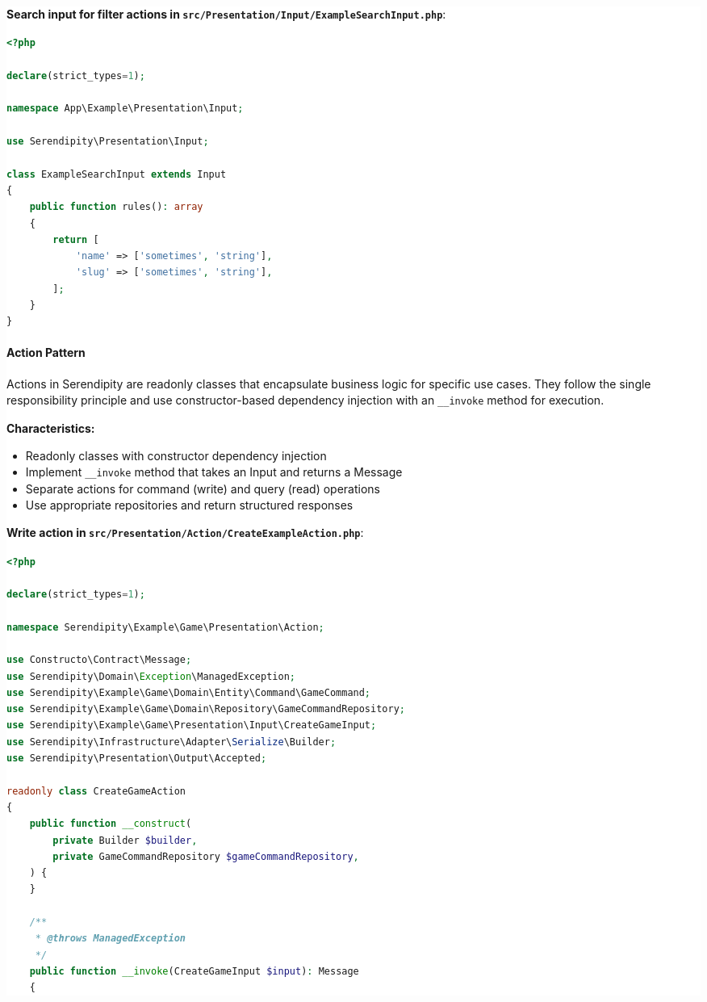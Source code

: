 **Search input for filter actions in `src/Presentation/Input/ExampleSearchInput.php`**:

```php
<?php

declare(strict_types=1);

namespace App\Example\Presentation\Input;

use Serendipity\Presentation\Input;

class ExampleSearchInput extends Input
{
    public function rules(): array
    {
        return [
            'name' => ['sometimes', 'string'],
            'slug' => ['sometimes', 'string'],
        ];
    }
}
```

#### Action Pattern

Actions in Serendipity are readonly classes that encapsulate business logic for specific use cases. They follow the
single responsibility principle and use constructor-based dependency injection with an `__invoke` method for execution.

**Characteristics:**

- Readonly classes with constructor dependency injection
- Implement `__invoke` method that takes an Input and returns a Message
- Separate actions for command (write) and query (read) operations
- Use appropriate repositories and return structured responses

**Write action in `src/Presentation/Action/CreateExampleAction.php`**:

```php
<?php

declare(strict_types=1);

namespace Serendipity\Example\Game\Presentation\Action;

use Constructo\Contract\Message;
use Serendipity\Domain\Exception\ManagedException;
use Serendipity\Example\Game\Domain\Entity\Command\GameCommand;
use Serendipity\Example\Game\Domain\Repository\GameCommandRepository;
use Serendipity\Example\Game\Presentation\Input\CreateGameInput;
use Serendipity\Infrastructure\Adapter\Serialize\Builder;
use Serendipity\Presentation\Output\Accepted;

readonly class CreateGameAction
{
    public function __construct(
        private Builder $builder,
        private GameCommandRepository $gameCommandRepository,
    ) {
    }

    /**
     * @throws ManagedException
     */
    public function __invoke(CreateGameInput $input): Message
    {
```